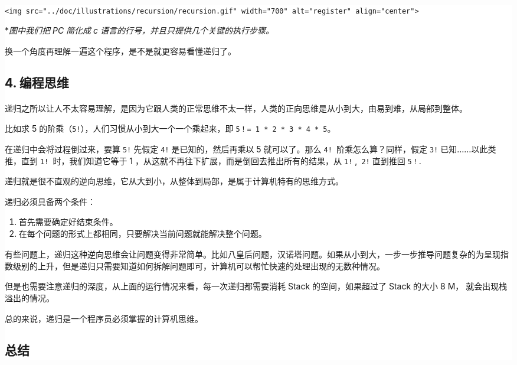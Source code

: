     <img src="../doc/illustrations/recursion/recursion.gif" width="700" alt="register" align="center">
</figure>

**图中我们把 PC 简化成 c 语言的行号，并且只提供几个关键的执行步骤。*

换一个角度再理解一遍这个程序，是不是就更容易看懂递归了。

## 4. 编程思维

递归之所以让人不太容易理解，是因为它跟人类的正常思维不太一样，人类的正向思维是从小到大，由易到难，从局部到整体。

比如求 5 的阶乘（`5!`），人们习惯从小到大一个一个乘起来，即 `5！= 1 * 2 * 3 * 4 * 5`。

在递归中会将过程倒过来，要算 `5!` 先假定 `4!` 是已知的，然后再乘以 5 就可以了。那么 `4! `阶乘怎么算？同样，假定 `3!` 已知……以此类推，直到 `1! `时，我们知道它等于 1 ，从这就不再往下扩展，而是倒回去推出所有的结果，从 `1!` ,` 2!` 直到推回 `5！`.

递归就是很不直观的逆向思维，它从大到小，从整体到局部，是属于计算机特有的思维方式。

递归必须具备两个条件：
1. 首先需要确定好结束条件。
2. 在每个问题的形式上都相同，只要解决当前问题就能解决整个问题。

有些问题上，递归这种逆向思维会让问题变得非常简单。比如八皇后问题，汉诺塔问题。如果从小到大，一步一步推导问题复杂的为呈现指数级别的上升，但是递归只需要知道如何拆解问题即可，计算机可以帮忙快速的处理出现的无数种情况。

但是也需要注意递归的深度，从上面的运行情况来看，每一次递归都需要消耗 Stack 的空间，如果超过了 Stack 的大小 8 M， 就会出现栈溢出的情况。

总的来说，递归是一个程序员必须掌握的计算机思维。

## 总结

